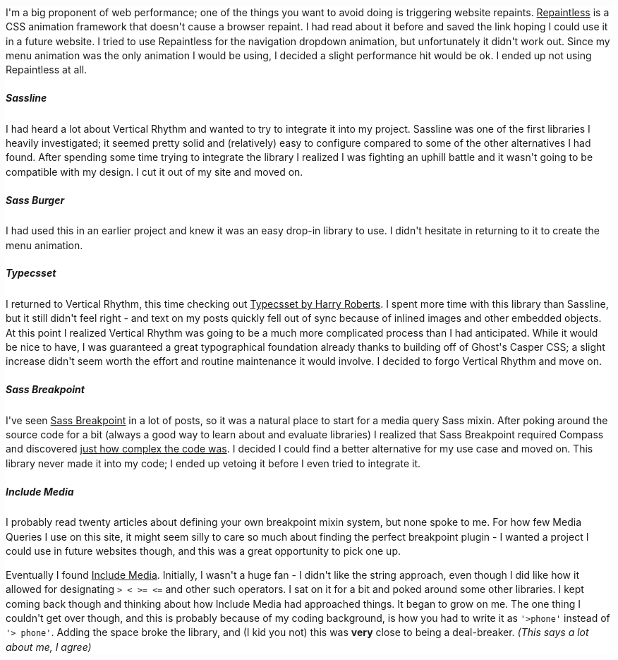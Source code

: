I'm a big proponent of web performance; one of the things you want to avoid doing is triggering website repaints. [Repaintless](https://github.com/szynszyliszys/repaintless) is a CSS animation framework that doesn't cause a browser repaint. I had read about it before and saved the link hoping I could use it in a future website. I tried to use Repaintless for the navigation dropdown animation, but unfortunately it didn't work out. Since my menu animation was the only animation I would be using, I decided a slight performance hit would be ok. I ended up not using Repaintless at all.

##### Sassline

I had heard a lot about Vertical Rhythm and wanted to try to integrate it into my project. Sassline was one of the first libraries I heavily investigated; it seemed pretty solid and (relatively) easy to configure compared to some of the other alternatives I had found. After spending some time trying to integrate the library I realized I was fighting an uphill battle and it wasn't going to be compatible with my design. I cut it out of my site and moved on.

##### Sass Burger

I had used this in an earlier project and knew it was an easy drop-in library to use. I didn't hesitate in returning to it to create the menu animation.

##### Typecsset

I returned to Vertical Rhythm, this time checking out [Typecsset by Harry Roberts](http://csswizardry.com/typecsset/). I spent more time with this library than Sassline, but it still didn't feel right - and text on my posts quickly fell out of sync because of inlined images and other embedded objects. At this point I realized Vertical Rhythm was going to be a much more complicated process than I had anticipated. While it would be nice to have, I was guaranteed a great typographical foundation already thanks to building off of Ghost's Casper CSS; a slight increase didn't seem worth the effort and routine maintenance it would involve. I decided to forgo Vertical Rhythm and move on.

##### Sass Breakpoint

I've seen [Sass Breakpoint](http://breakpoint-sass.com/) in a lot of posts, so it was a natural place to start for a media query Sass mixin. After poking around the source code for a bit (always a good way to learn about and evaluate libraries) I realized that Sass Breakpoint required Compass and discovered [just how complex the code was](https://github.com/at-import/breakpoint/tree/2.x.x/stylesheets/breakpoint). I decided I could find a better alternative for my use case and moved on. This library never made it into my code; I ended up vetoing it before I even tried to integrate it.

##### Include Media

I probably read twenty articles about defining your own breakpoint mixin system, but none spoke to me. For how few Media Queries I use on this site, it might seem silly to care so much about finding the perfect breakpoint plugin - I wanted a project I could use in future websites though, and this was a great opportunity to pick one up.

Eventually I found [Include Media](https://github.com/eduardoboucas/include-media). Initially, I wasn't a huge fan - I didn't like the string approach, even though I did like how it allowed for designating `> < >= <=` and other such operators. I sat on it for a bit and poked around some other libraries. I kept coming back though and thinking about how Include Media had approached things. It began to grow on me. The one thing I couldn't get over though, and this is probably because of my coding background, is how you had to write it as `'>phone'` instead of `'> phone'`. Adding the space broke the library, and (I kid you not) this was **very** close to being a deal-breaker. _(This says a lot about me, I agree)_
